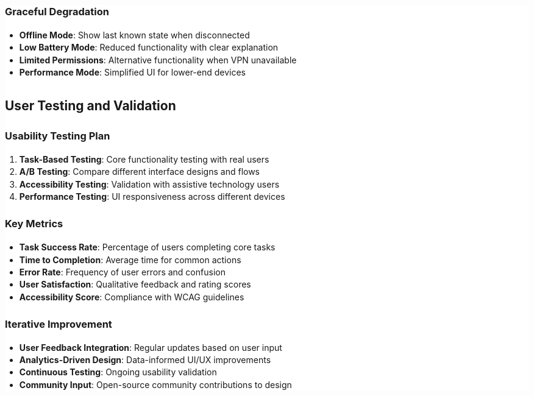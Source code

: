 ### Graceful Degradation
- **Offline Mode**: Show last known state when disconnected
- **Low Battery Mode**: Reduced functionality with clear explanation
- **Limited Permissions**: Alternative functionality when VPN unavailable
- **Performance Mode**: Simplified UI for lower-end devices

## User Testing and Validation

### Usability Testing Plan
1. **Task-Based Testing**: Core functionality testing with real users
2. **A/B Testing**: Compare different interface designs and flows
3. **Accessibility Testing**: Validation with assistive technology users
4. **Performance Testing**: UI responsiveness across different devices

### Key Metrics
- **Task Success Rate**: Percentage of users completing core tasks
- **Time to Completion**: Average time for common actions
- **Error Rate**: Frequency of user errors and confusion
- **User Satisfaction**: Qualitative feedback and rating scores
- **Accessibility Score**: Compliance with WCAG guidelines

### Iterative Improvement
- **User Feedback Integration**: Regular updates based on user input
- **Analytics-Driven Design**: Data-informed UI/UX improvements
- **Continuous Testing**: Ongoing usability validation
- **Community Input**: Open-source community contributions to design
